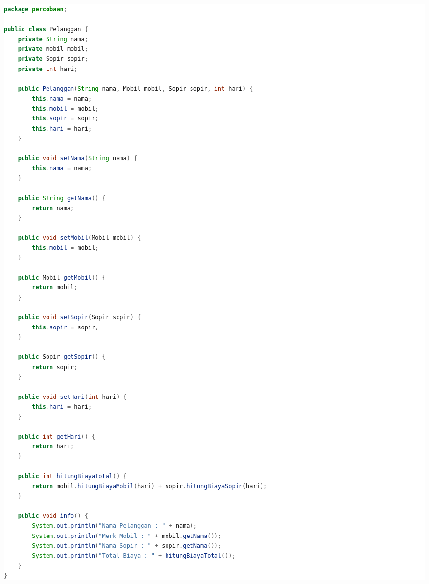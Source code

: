 ```java
package percobaan;

public class Pelanggan {
    private String nama;
    private Mobil mobil;
    private Sopir sopir;
    private int hari;

    public Pelanggan(String nama, Mobil mobil, Sopir sopir, int hari) {
        this.nama = nama;
        this.mobil = mobil;
        this.sopir = sopir;
        this.hari = hari;
    }

    public void setNama(String nama) {
        this.nama = nama;
    }

    public String getNama() {
        return nama;
    }

    public void setMobil(Mobil mobil) {
        this.mobil = mobil;
    }

    public Mobil getMobil() {
        return mobil;
    }

    public void setSopir(Sopir sopir) {
        this.sopir = sopir;
    }

    public Sopir getSopir() {
        return sopir;
    }

    public void setHari(int hari) {
        this.hari = hari;
    }

    public int getHari() {
        return hari;
    }

    public int hitungBiayaTotal() {
        return mobil.hitungBiayaMobil(hari) + sopir.hitungBiayaSopir(hari);
    }

    public void info() {
        System.out.println("Nama Pelanggan : " + nama);
        System.out.println("Merk Mobil : " + mobil.getNama());
        System.out.println("Nama Sopir : " + sopir.getNama());
        System.out.println("Total Biaya : " + hitungBiayaTotal());
    }
}
```
